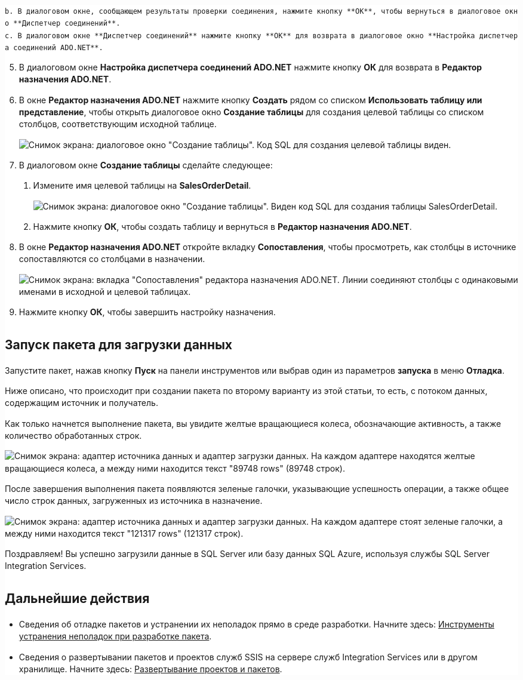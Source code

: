     b. В диалоговом окне, сообщающем результаты проверки соединения, нажмите кнопку **ОК**, чтобы вернуться в диалоговое окно **Диспетчер соединений**.
    c. В диалоговом окне **Диспетчер соединений** нажмите кнопку **ОК** для возврата в диалоговое окно **Настройка диспетчера соединений ADO.NET**.
5. В диалоговом окне **Настройка диспетчера соединений ADO.NET** нажмите кнопку **ОК** для возврата в **Редактор назначения ADO.NET**.
6. В окне **Редактор назначения ADO.NET** нажмите кнопку **Создать** рядом со списком **Использовать таблицу или представление**, чтобы открыть диалоговое окно **Создание таблицы** для создания целевой таблицы со списком столбцов, соответствующим исходной таблице.
   
    ![Снимок экрана: диалоговое окно "Создание таблицы". Код SQL для создания целевой таблицы виден.][12a]
7. В диалоговом окне **Создание таблицы** сделайте следующее:
   
   1. Измените имя целевой таблицы на **SalesOrderDetail**.
      
       ![Снимок экрана: диалоговое окно "Создание таблицы". Виден код SQL для создания таблицы SalesOrderDetail.][12b]

   2. Нажмите кнопку **ОК**, чтобы создать таблицу и вернуться в **Редактор назначения ADO.NET**.
8. В окне **Редактор назначения ADO.NET** откройте вкладку **Сопоставления**, чтобы просмотреть, как столбцы в источнике сопоставляются со столбцами в назначении.
   
    ![Снимок экрана: вкладка "Сопоставления" редактора назначения ADO.NET. Линии соединяют столбцы с одинаковыми именами в исходной и целевой таблицах.][13]
9. Нажмите кнопку **ОК**, чтобы завершить настройку назначения.

## <a name="run-the-package-to-load-the-data"></a>Запуск пакета для загрузки данных
Запустите пакет, нажав кнопку **Пуск** на панели инструментов или выбрав один из параметров **запуска** в меню **Отладка**.

Ниже описано, что происходит при создании пакета по второму варианту из этой статьи, то есть, с потоком данных, содержащим источник и получатель.

Как только начнется выполнение пакета, вы увидите желтые вращающиеся колеса, обозначающие активность, а также количество обработанных строк.

![Снимок экрана: адаптер источника данных и адаптер загрузки данных. На каждом адаптере находятся желтые вращающиеся колеса, а между ними находится текст "89748 rows" (89748 строк).][14]

После завершения выполнения пакета появляются зеленые галочки, указывающие успешность операции, а также общее число строк данных, загруженных из источника в назначение.

![Снимок экрана: адаптер источника данных и адаптер загрузки данных. На каждом адаптере стоят зеленые галочки, а между ними находится текст "121317 rows" (121317 строк).][15]

Поздравляем! Вы успешно загрузили данные в SQL Server или базу данных SQL Azure, используя службы SQL Server Integration Services.

## <a name="next-steps"></a>Дальнейшие действия

- Сведения об отладке пакетов и устранении их неполадок прямо в среде разработки. Начните здесь: [Инструменты устранения неполадок при разработке пакета][Troubleshooting Tools for Package Development].

- Сведения о развертывании пакетов и проектов служб SSIS на сервере служб Integration Services или в другом хранилище. Начните здесь: [Развертывание проектов и пакетов][Deployment of Projects and Packages].


[01]:  ./media/load-data-to-sql-database-with-ssis/ssis-designer-01.png
[02]:  ./media/load-data-to-sql-database-with-ssis/ssis-data-flow-task-02.png
[03]:  ./media/load-data-to-sql-database-with-ssis/ado-net-source-03.png
[04]:  ./media/load-data-to-sql-database-with-ssis/ado-net-connection-manager-04.png
[05]:  ./media/load-data-to-sql-database-with-ssis/ado-net-connection-05.png
[06]:  ./media/load-data-to-sql-database-with-ssis/test-connection-06.png
[07]:  ./media/load-data-to-sql-database-with-ssis/ado-net-source-07.png
[08]:  ./media/load-data-to-sql-database-with-ssis/preview-data-08.png
[09]:  ./media/load-data-to-sql-database-with-ssis/source-destination-09.png
[10]:  ./media/load-data-to-sql-database-with-ssis/connect-source-destination-10.png
[11]:  ./media/load-data-to-sql-database-with-ssis/ado-net-destination-11.png
[12a]: ./media/load-data-to-sql-database-with-ssis/destination-query-before-12a.png
[12b]: ./media/load-data-to-sql-database-with-ssis/destination-query-after-12b.png
[13]:  ./media/load-data-to-sql-database-with-ssis/column-mapping-13.png
[14]:  ./media/load-data-to-sql-database-with-ssis/package-running-14.png
[15]:  ./media/load-data-to-sql-database-with-ssis/package-success-15.png
[Download SQL Server Data Tools (SSDT)]: ../ssdt/download-sql-server-data-tools-ssdt.md
[Data Flow]: ./data-flow/data-flow.md
[Troubleshooting Tools for Package Development]: ./troubleshooting/troubleshooting-tools-for-package-development.md
[Deployment of Projects and Packages]: ./packages/deploy-integration-services-ssis-projects-and-packages.md
[Microsoft SQL Server 2017 Integration Services Feature Pack for Azure]: https://www.microsoft.com/download/details.aspx?id=54798
[SQL Server Evaluations]: https://www.microsoft.com/evalcenter/evaluate-sql-server-2017
[Visual Studio Community]: https://www.visualstudio.com/products/visual-studio-community-vs.aspx
[AdventureWorks 2014 Sample Databases]: https://github.com/Microsoft/sql-server-samples/releases/tag/adventureworks